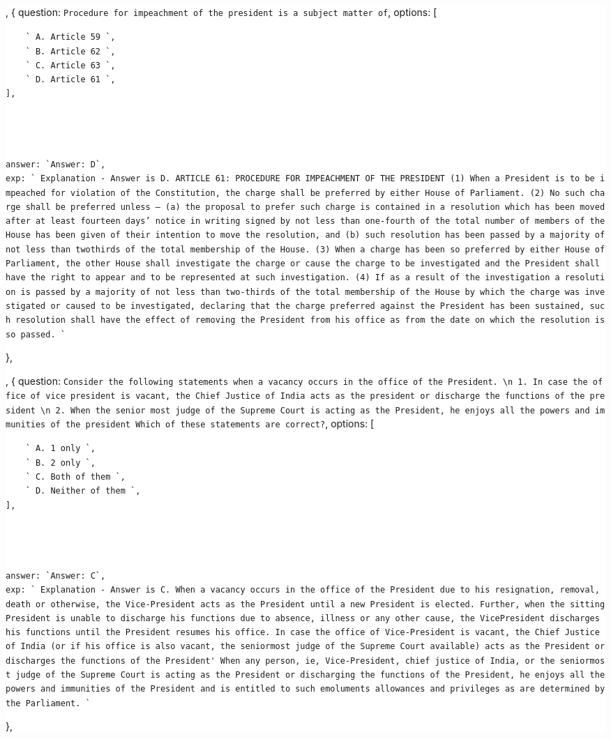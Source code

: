 


, {
    question: ` Procedure for impeachment of the president is a subject matter of `,
    options: [


        ` A. Article 59 `,
        ` B. Article 62 `,
        ` C. Article 63 `,
        ` D. Article 61 `,
    ],




    answer: `Answer: D`,
    exp: ` Explanation - Answer is D. ARTICLE 61: PROCEDURE FOR IMPEACHMENT OF THE PRESIDENT (1) When a President is to be impeached for violation of the Constitution, the charge shall be preferred by either House of Parliament. (2) No such charge shall be preferred unless – (a) the proposal to prefer such charge is contained in a resolution which has been moved after at least fourteen days’ notice in writing signed by not less than one-fourth of the total number of members of the House has been given of their intention to move the resolution, and (b) such resolution has been passed by a majority of not less than twothirds of the total membership of the House. (3) When a charge has been so preferred by either House of Parliament, the other House shall investigate the charge or cause the charge to be investigated and the President shall have the right to appear and to be represented at such investigation. (4) If as a result of the investigation a resolution is passed by a majority of not less than two-thirds of the total membership of the House by which the charge was investigated or caused to be investigated, declaring that the charge preferred against the President has been sustained, such resolution shall have the effect of removing the President from his office as from the date on which the resolution is so passed. `
},




, {
    question: ` Consider the following statements when a vacancy occurs in the office of the President. \n 1. In case the office of vice president is vacant, the Chief Justice of India acts as the president or discharge the functions of the president \n 2. When the senior most judge of the Supreme Court is acting as the President, he enjoys all the powers and immunities of the president Which of these statements are correct? `,
    options: [


        ` A. 1 only `,
        ` B. 2 only `,
        ` C. Both of them `,
        ` D. Neither of them `,
    ],




    answer: `Answer: C`,
    exp: ` Explanation - Answer is C. When a vacancy occurs in the office of the President due to his resignation, removal, death or otherwise, the Vice-President acts as the President until a new President is elected. Further, when the sitting President is unable to discharge his functions due to absence, illness or any other cause, the VicePresident discharges his functions until the President resumes his office. In case the office of Vice-President is vacant, the Chief Justice of India (or if his office is also vacant, the seniormost judge of the Supreme Court available) acts as the President or discharges the functions of the President' When any person, ie, Vice-President, chief justice of India, or the seniormost judge of the Supreme Court is acting as the President or discharging the functions of the President, he enjoys all the powers and immunities of the President and is entitled to such emoluments allowances and privileges as are determined by the Parliament. `
},
